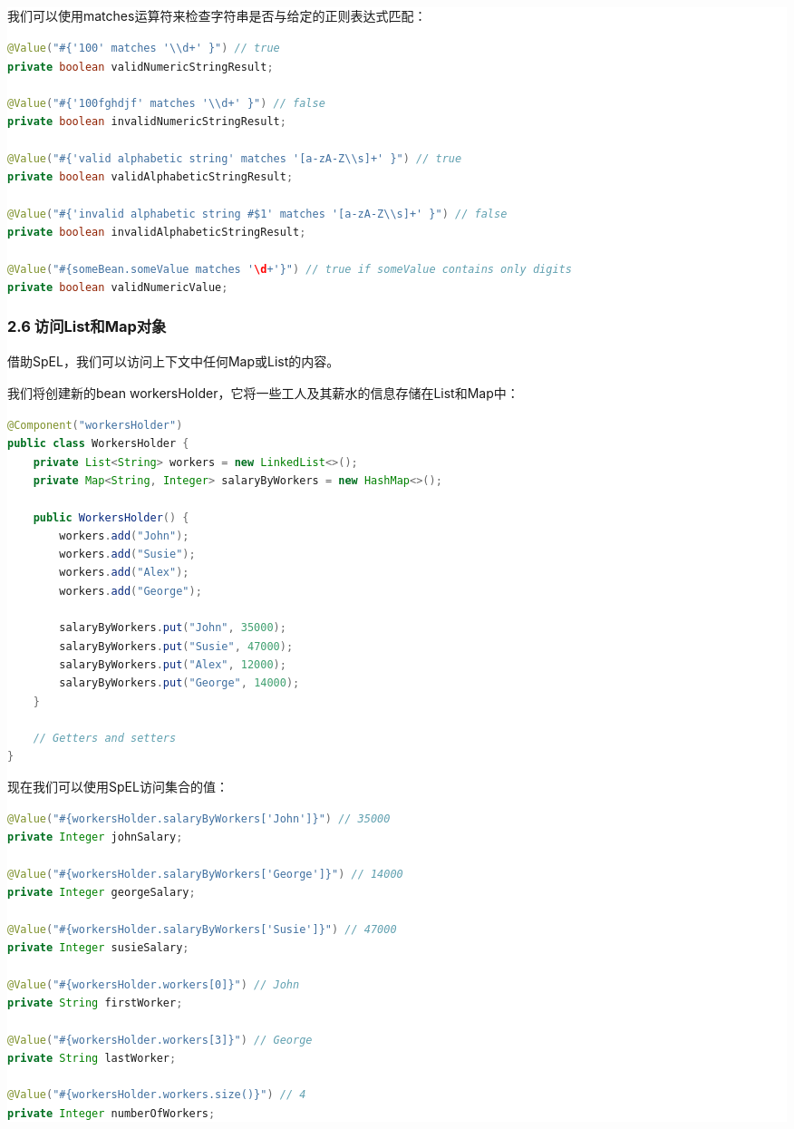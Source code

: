 我们可以使用matches运算符来检查字符串是否与给定的正则表达式匹配：

```java
@Value("#{'100' matches '\\d+' }") // true
private boolean validNumericStringResult;

@Value("#{'100fghdjf' matches '\\d+' }") // false
private boolean invalidNumericStringResult;

@Value("#{'valid alphabetic string' matches '[a-zA-Z\\s]+' }") // true
private boolean validAlphabeticStringResult;

@Value("#{'invalid alphabetic string #$1' matches '[a-zA-Z\\s]+' }") // false
private boolean invalidAlphabeticStringResult;

@Value("#{someBean.someValue matches '\d+'}") // true if someValue contains only digits
private boolean validNumericValue;
```

### 2.6 访问List和Map对象

借助SpEL，我们可以访问上下文中任何Map或List的内容。

我们将创建新的bean workersHolder，它将一些工人及其薪水的信息存储在List和Map中：

```java
@Component("workersHolder")
public class WorkersHolder {
    private List<String> workers = new LinkedList<>();
    private Map<String, Integer> salaryByWorkers = new HashMap<>();

    public WorkersHolder() {
        workers.add("John");
        workers.add("Susie");
        workers.add("Alex");
        workers.add("George");

        salaryByWorkers.put("John", 35000);
        salaryByWorkers.put("Susie", 47000);
        salaryByWorkers.put("Alex", 12000);
        salaryByWorkers.put("George", 14000);
    }

    // Getters and setters
}
```

现在我们可以使用SpEL访问集合的值：

```java
@Value("#{workersHolder.salaryByWorkers['John']}") // 35000
private Integer johnSalary;

@Value("#{workersHolder.salaryByWorkers['George']}") // 14000
private Integer georgeSalary;

@Value("#{workersHolder.salaryByWorkers['Susie']}") // 47000
private Integer susieSalary;

@Value("#{workersHolder.workers[0]}") // John
private String firstWorker;

@Value("#{workersHolder.workers[3]}") // George
private String lastWorker;

@Value("#{workersHolder.workers.size()}") // 4
private Integer numberOfWorkers;
```